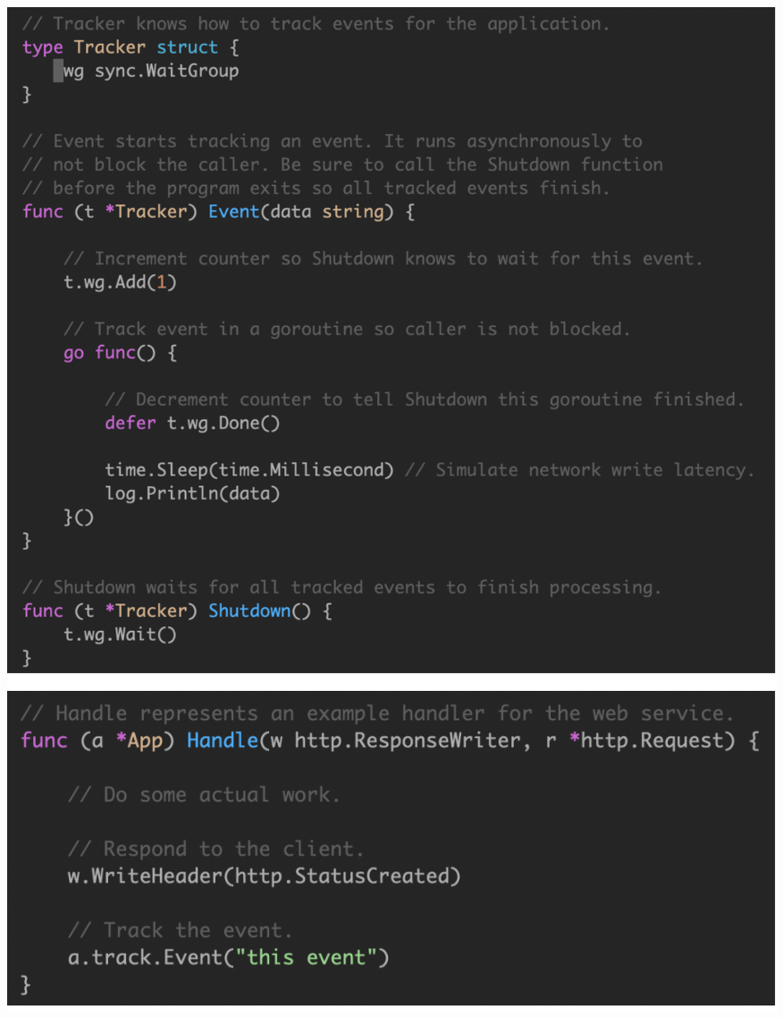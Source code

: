 ![image-20220610133017467](images/image-20220610133017467.png)

![image-20220610133021453](images/image-20220610133021453.png)
